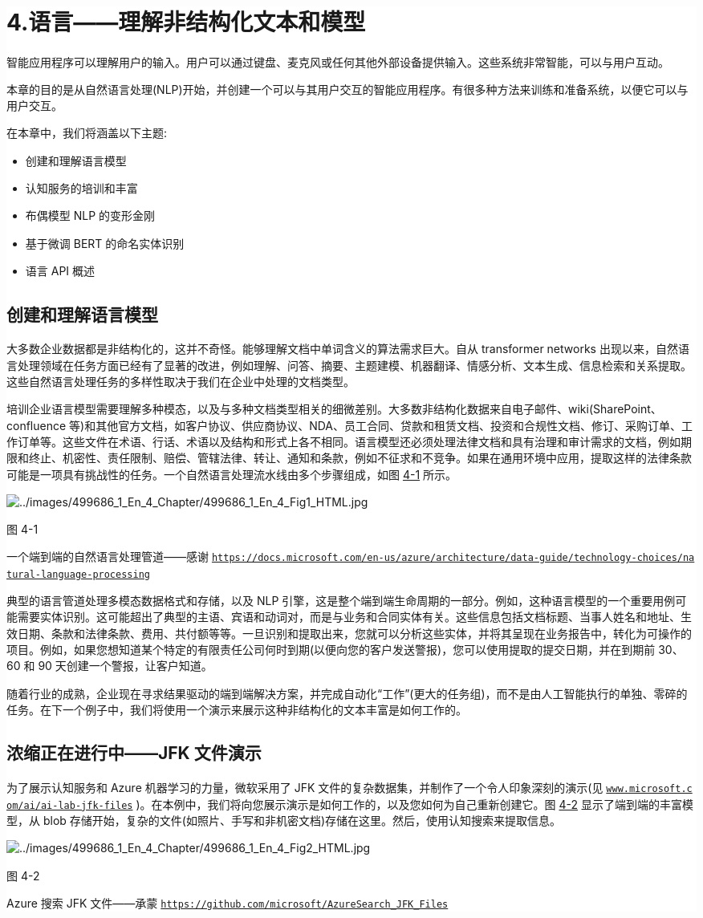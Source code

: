 # 4.语言——理解非结构化文本和模型

智能应用程序可以理解用户的输入。用户可以通过键盘、麦克风或任何其他外部设备提供输入。这些系统非常智能，可以与用户互动。

本章的目的是从自然语言处理(NLP)开始，并创建一个可以与其用户交互的智能应用程序。有很多种方法来训练和准备系统，以便它可以与用户交互。

在本章中，我们将涵盖以下主题:

*   创建和理解语言模型

*   认知服务的培训和丰富

*   布偶模型 NLP 的变形金刚

*   基于微调 BERT 的命名实体识别

*   语言 API 概述

## 创建和理解语言模型

大多数企业数据都是非结构化的，这并不奇怪。能够理解文档中单词含义的算法需求巨大。自从 transformer networks 出现以来，自然语言处理领域在任务方面已经有了显著的改进，例如理解、问答、摘要、主题建模、机器翻译、情感分析、文本生成、信息检索和关系提取。这些自然语言处理任务的多样性取决于我们在企业中处理的文档类型。

培训企业语言模型需要理解多种模态，以及与多种文档类型相关的细微差别。大多数非结构化数据来自电子邮件、wiki(SharePoint、confluence 等)和其他官方文档，如客户协议、供应商协议、NDA、员工合同、贷款和租赁文档、投资和合规性文档、修订、采购订单、工作订单等。这些文件在术语、行话、术语以及结构和形式上各不相同。语言模型还必须处理法律文档和具有治理和审计需求的文档，例如期限和终止、机密性、责任限制、赔偿、管辖法律、转让、通知和条款，例如不征求和不竞争。如果在通用环境中应用，提取这样的法律条款可能是一项具有挑战性的任务。一个自然语言处理流水线由多个步骤组成，如图 [4-1](#Fig1) 所示。

![../images/499686_1_En_4_Chapter/499686_1_En_4_Fig1_HTML.jpg](../images/499686_1_En_4_Chapter/499686_1_En_4_Fig1_HTML.jpg)

图 4-1

一个端到端的自然语言处理管道——感谢 [`https://docs.microsoft.com/en-us/azure/architecture/data-guide/technology-choices/natural-language-processing`](https://docs.microsoft.com/en-us/azure/architecture/data-guide/technology-choices/natural-language-processing)

典型的语言管道处理多模态数据格式和存储，以及 NLP 引擎，这是整个端到端生命周期的一部分。例如，这种语言模型的一个重要用例可能需要实体识别。这可能超出了典型的主语、宾语和动词对，而是与业务和合同实体有关。这些信息包括文档标题、当事人姓名和地址、生效日期、条款和法律条款、费用、共付额等等。一旦识别和提取出来，您就可以分析这些实体，并将其呈现在业务报告中，转化为可操作的项目。例如，如果您想知道某个特定的有限责任公司何时到期(以便向您的客户发送警报)，您可以使用提取的提交日期，并在到期前 30、60 和 90 天创建一个警报，让客户知道。

随着行业的成熟，企业现在寻求结果驱动的端到端解决方案，并完成自动化“工作”(更大的任务组)，而不是由人工智能执行的单独、零碎的任务。在下一个例子中，我们将使用一个演示来展示这种非结构化的文本丰富是如何工作的。

## 浓缩正在进行中——JFK 文件演示

为了展示认知服务和 Azure 机器学习的力量，微软采用了 JFK 文件的复杂数据集，并制作了一个令人印象深刻的演示(见 [`www.microsoft.com/ai/ai-lab-jfk-files`](http://www.microsoft.com/ai/ai-lab-jfk-files) )。在本例中，我们将向您展示演示是如何工作的，以及您如何为自己重新创建它。图 [4-2](#Fig2) 显示了端到端的丰富模型，从 blob 存储开始，复杂的文件(如照片、手写和非机密文档)存储在这里。然后，使用认知搜索来提取信息。

![../images/499686_1_En_4_Chapter/499686_1_En_4_Fig2_HTML.jpg](../images/499686_1_En_4_Chapter/499686_1_En_4_Fig2_HTML.jpg)

图 4-2

Azure 搜索 JFK 文件——承蒙 [`https://github.com/microsoft/AzureSearch_JFK_Files`](https://github.com/microsoft/AzureSearch_JFK_Files)
